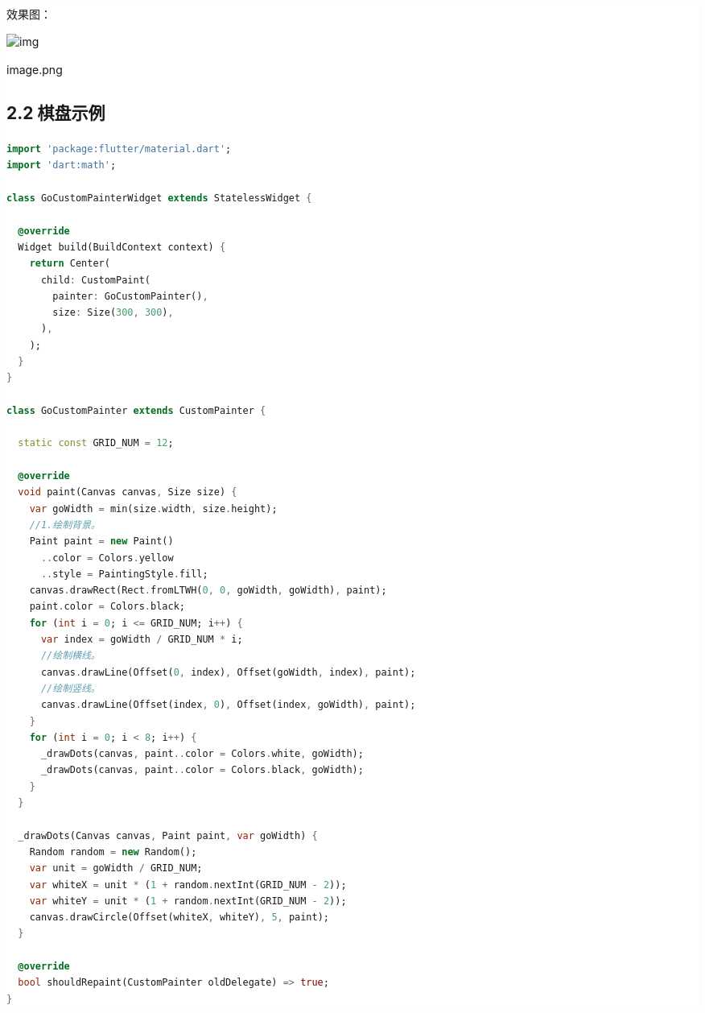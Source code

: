 效果图：

![img](https://upload-images.jianshu.io/upload_images/1949836-4a97ee743755fc67.png?imageMogr2/auto-orient/strip|imageView2/2/w/399)

image.png

## 2.2 棋盘示例



```dart
import 'package:flutter/material.dart';
import 'dart:math';

class GoCustomPainterWidget extends StatelessWidget {

  @override
  Widget build(BuildContext context) {
    return Center(
      child: CustomPaint(
        painter: GoCustomPainter(),
        size: Size(300, 300),
      ),
    );
  }
}

class GoCustomPainter extends CustomPainter {

  static const GRID_NUM = 12;

  @override
  void paint(Canvas canvas, Size size) {
    var goWidth = min(size.width, size.height);
    //1.绘制背景。
    Paint paint = new Paint()
      ..color = Colors.yellow
      ..style = PaintingStyle.fill;
    canvas.drawRect(Rect.fromLTWH(0, 0, goWidth, goWidth), paint);
    paint.color = Colors.black;
    for (int i = 0; i <= GRID_NUM; i++) {
      var index = goWidth / GRID_NUM * i;
      //绘制横线。
      canvas.drawLine(Offset(0, index), Offset(goWidth, index), paint);
      //绘制竖线。
      canvas.drawLine(Offset(index, 0), Offset(index, goWidth), paint);
    }
    for (int i = 0; i < 8; i++) {
      _drawDots(canvas, paint..color = Colors.white, goWidth);
      _drawDots(canvas, paint..color = Colors.black, goWidth);
    }
  }

  _drawDots(Canvas canvas, Paint paint, var goWidth) {
    Random random = new Random();
    var unit = goWidth / GRID_NUM;
    var whiteX = unit * (1 + random.nextInt(GRID_NUM - 2));
    var whiteY = unit * (1 + random.nextInt(GRID_NUM - 2));
    canvas.drawCircle(Offset(whiteX, whiteY), 5, paint);
  }

  @override
  bool shouldRepaint(CustomPainter oldDelegate) => true;
}
```